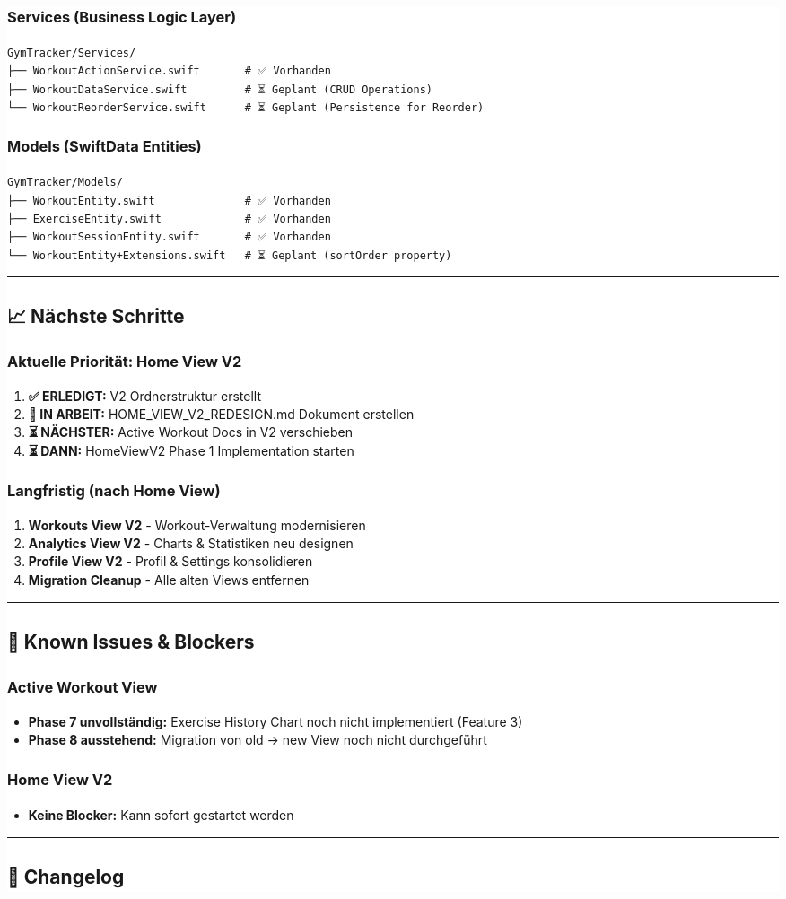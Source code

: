 ### Services (Business Logic Layer)
```
GymTracker/Services/
├── WorkoutActionService.swift       # ✅ Vorhanden
├── WorkoutDataService.swift         # ⏳ Geplant (CRUD Operations)
└── WorkoutReorderService.swift      # ⏳ Geplant (Persistence for Reorder)
```

### Models (SwiftData Entities)
```
GymTracker/Models/
├── WorkoutEntity.swift              # ✅ Vorhanden
├── ExerciseEntity.swift             # ✅ Vorhanden
├── WorkoutSessionEntity.swift       # ✅ Vorhanden
└── WorkoutEntity+Extensions.swift   # ⏳ Geplant (sortOrder property)
```

---

## 📈 Nächste Schritte

### Aktuelle Priorität: Home View V2

1. **✅ ERLEDIGT:** V2 Ordnerstruktur erstellt
2. **🔄 IN ARBEIT:** HOME_VIEW_V2_REDESIGN.md Dokument erstellen
3. **⏳ NÄCHSTER:** Active Workout Docs in V2 verschieben
4. **⏳ DANN:** HomeViewV2 Phase 1 Implementation starten

### Langfristig (nach Home View)

1. **Workouts View V2** - Workout-Verwaltung modernisieren
2. **Analytics View V2** - Charts & Statistiken neu designen
3. **Profile View V2** - Profil & Settings konsolidieren
4. **Migration Cleanup** - Alle alten Views entfernen

---

## 🐛 Known Issues & Blockers

### Active Workout View
- **Phase 7 unvollständig:** Exercise History Chart noch nicht implementiert (Feature 3)
- **Phase 8 ausstehend:** Migration von old → new View noch nicht durchgeführt

### Home View V2
- **Keine Blocker:** Kann sofort gestartet werden

---

## 📝 Changelog
